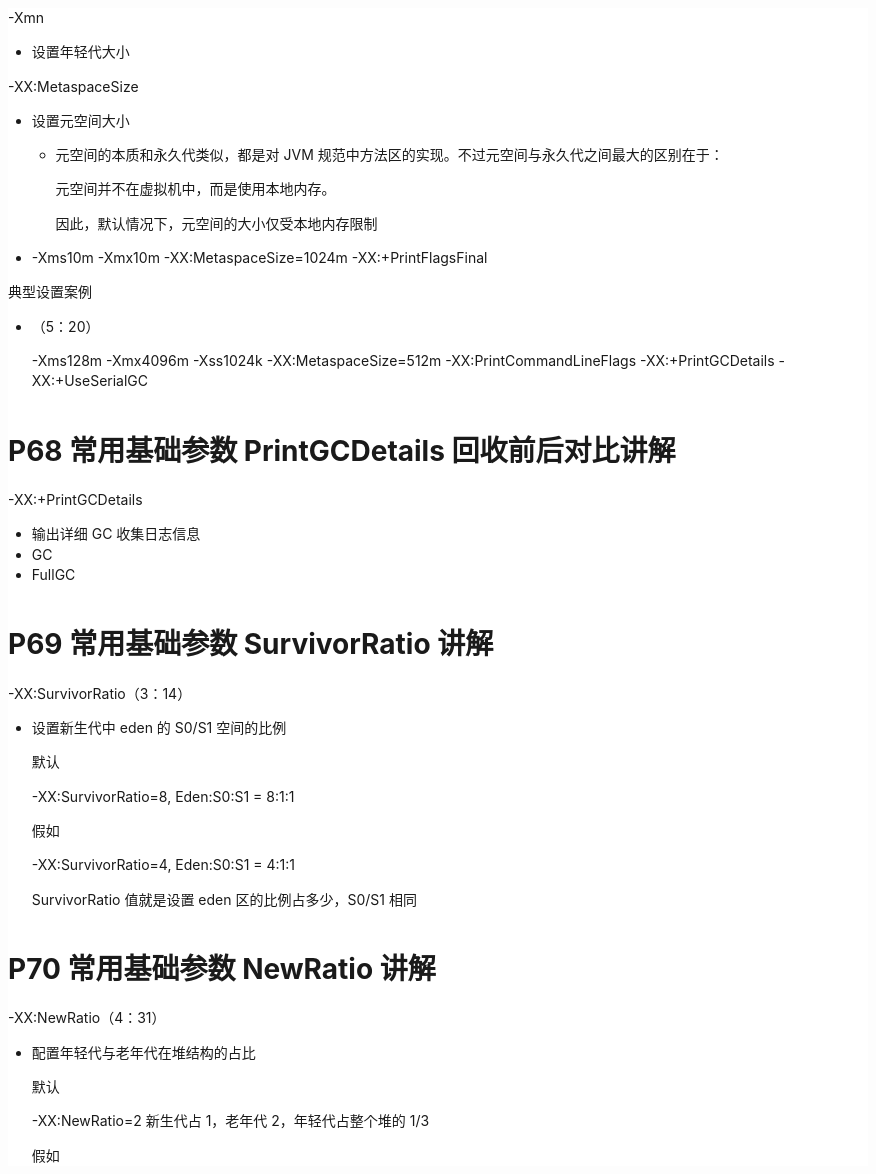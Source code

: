 -Xmn

- 设置年轻代大小

-XX:MetaspaceSize

- 设置元空间大小

  - 元空间的本质和永久代类似，都是对 JVM 规范中方法区的实现。不过元空间与永久代之间最大的区别在于：

    元空间并不在虚拟机中，而是使用本地内存。

    因此，默认情况下，元空间的大小仅受本地内存限制

- -Xms10m -Xmx10m -XX:MetaspaceSize=1024m -XX:+PrintFlagsFinal

典型设置案例

- （5：20）

  -Xms128m -Xmx4096m -Xss1024k -XX:MetaspaceSize=512m -XX:PrintCommandLineFlags -XX:+PrintGCDetails -XX:+UseSerialGC

# P68 常用基础参数 PrintGCDetails 回收前后对比讲解

-XX:+PrintGCDetails

- 输出详细 GC 收集日志信息
- GC
- FullGC

# P69 常用基础参数 SurvivorRatio 讲解

-XX:SurvivorRatio（3：14）

- 设置新生代中 eden 的 S0/S1 空间的比例

  默认

  -XX:SurvivorRatio=8, Eden:S0:S1 = 8:1:1

  假如

  -XX:SurvivorRatio=4, Eden:S0:S1 =  4:1:1

  SurvivorRatio 值就是设置 eden 区的比例占多少，S0/S1 相同

# P70 常用基础参数 NewRatio 讲解

-XX:NewRatio（4：31）

- 配置年轻代与老年代在堆结构的占比

  默认

  -XX:NewRatio=2 新生代占 1，老年代 2，年轻代占整个堆的 1/3

  假如
